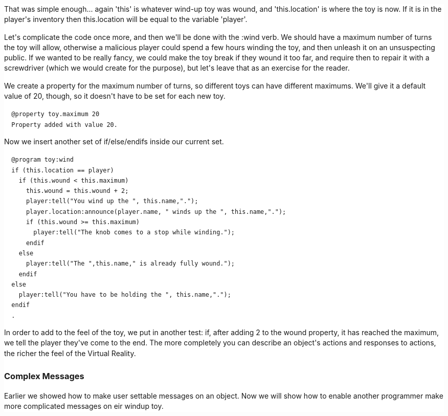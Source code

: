 That was simple enough... again 'this' is whatever wind-up
toy was wound, and 'this.location' is where the toy is now. If it
is in the player's inventory then this.location will be equal to
the variable 'player'.

Let's complicate the code once more, and then we'll
be done with the :wind verb. We should have a maximum
number of turns the toy will allow, otherwise a
malicious player could spend a few hours winding the
toy, and then unleash it on an unsuspecting public.
If we wanted to be really fancy, we could make the
toy break if they wound it too far, and require then
to repair it with a screwdriver (which we would
create for the purpose), but let's leave that as an
exercise for the reader.

We create a property for the maximum number of turns,
so different toys can have different maximums. We'll
give it a default value of 20, though, so it doesn't
have to be set for each new toy.

    
      @property toy.maximum 20
      Property added with value 20.
    

Now we insert another set of if/else/endifs inside our
current set.

    
      @program toy:wind
      if (this.location == player)
        if (this.wound < this.maximum)
          this.wound = this.wound + 2;
          player:tell("You wind up the ", this.name,".");
          player.location:announce(player.name, " winds up the ", this.name,".");
          if (this.wound >= this.maximum)
            player:tell("The knob comes to a stop while winding.");
          endif
        else
          player:tell("The ",this.name," is already fully wound.");
        endif
      else
        player:tell("You have to be holding the ", this.name,".");
      endif
      .
    

In order to add to the feel of the toy, we put in another
test: if, after adding 2 to the wound property, it has reached the
maximum, we tell the player they've come to the end. The more
completely you can describe an object's actions and responses to
actions, the richer the feel of the Virtual Reality.

### Complex Messages
Earlier we showed how to make user settable
messages on an object. Now we will show how to enable
another programmer make more complicated messages on
eir windup toy.
